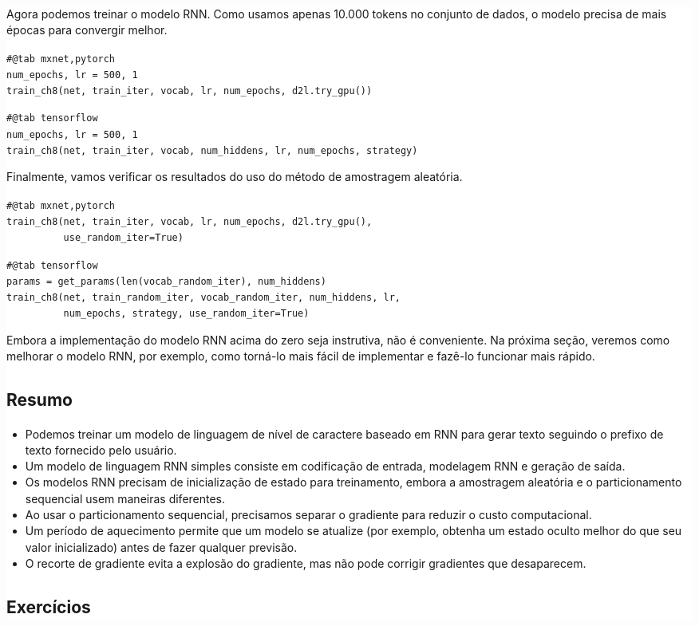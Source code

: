 Agora podemos treinar o modelo RNN.
Como usamos apenas 10.000 tokens no conjunto de dados, o modelo precisa de mais épocas para convergir melhor.

```{.python .input}
#@tab mxnet,pytorch
num_epochs, lr = 500, 1
train_ch8(net, train_iter, vocab, lr, num_epochs, d2l.try_gpu())
```

```{.python .input}
#@tab tensorflow
num_epochs, lr = 500, 1
train_ch8(net, train_iter, vocab, num_hiddens, lr, num_epochs, strategy)
```

Finalmente,
vamos verificar os resultados do uso do método de amostragem aleatória.

```{.python .input}
#@tab mxnet,pytorch
train_ch8(net, train_iter, vocab, lr, num_epochs, d2l.try_gpu(),
          use_random_iter=True)
```

```{.python .input}
#@tab tensorflow
params = get_params(len(vocab_random_iter), num_hiddens)
train_ch8(net, train_random_iter, vocab_random_iter, num_hiddens, lr,
          num_epochs, strategy, use_random_iter=True)
```

Embora a implementação do modelo RNN acima do zero seja instrutiva, não é conveniente.
Na próxima seção, veremos como melhorar o modelo RNN,
por exemplo, como torná-lo mais fácil de implementar
e fazê-lo funcionar mais rápido.


## Resumo

* Podemos treinar um modelo de linguagem de nível de caractere baseado em RNN para gerar texto seguindo o prefixo de texto fornecido pelo usuário.
* Um modelo de linguagem RNN simples consiste em codificação de entrada, modelagem RNN e geração de saída.
* Os modelos RNN precisam de inicialização de estado para treinamento, embora a amostragem aleatória e o particionamento sequencial usem maneiras diferentes.
* Ao usar o particionamento sequencial, precisamos separar o gradiente para reduzir o custo computacional.
* Um período de aquecimento permite que um modelo se atualize (por exemplo, obtenha um estado oculto melhor do que seu valor inicializado) antes de fazer qualquer previsão.
* O recorte de gradiente evita a explosão do gradiente, mas não pode corrigir gradientes que desaparecem.

## Exercícios
